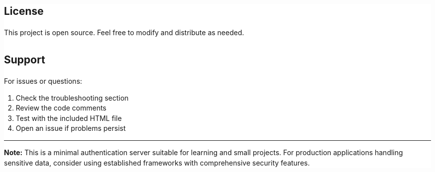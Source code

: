 ## License

This project is open source. Feel free to modify and distribute as needed.

## Support

For issues or questions:
1. Check the troubleshooting section
2. Review the code comments
3. Test with the included HTML file
4. Open an issue if problems persist

---

**Note:** This is a minimal authentication server suitable for learning and small projects. For production applications handling sensitive data, consider using established frameworks with comprehensive security features.
